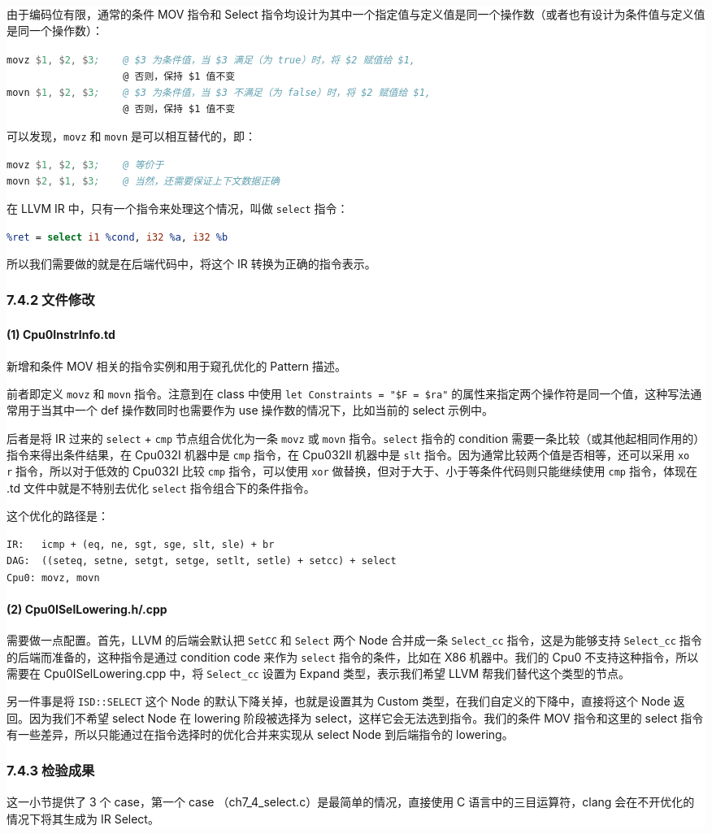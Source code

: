 由于编码位有限，通常的条件 MOV 指令和 Select 指令均设计为其中一个指定值与定义值是同一个操作数（或者也有设计为条件值与定义值是同一个操作数）：

```asm
movz $1, $2, $3;    @ $3 为条件值，当 $3 满足（为 true）时，将 $2 赋值给 $1,
                    @ 否则，保持 $1 值不变
movn $1, $2, $3;    @ $3 为条件值，当 $3 不满足（为 false）时，将 $2 赋值给 $1,
                    @ 否则，保持 $1 值不变
```

可以发现，`movz` 和 `movn` 是可以相互替代的，即：

```asm
movz $1, $2, $3;    @ 等价于
movn $2, $1, $3;    @ 当然，还需要保证上下文数据正确
```

在 LLVM IR 中，只有一个指令来处理这个情况，叫做 `select` 指令：

```llvm
%ret = select i1 %cond, i32 %a, i32 %b
```

所以我们需要做的就是在后端代码中，将这个 IR 转换为正确的指令表示。

### 7.4.2 文件修改

#### (1) Cpu0InstrInfo.td

新增和条件 MOV 相关的指令实例和用于窥孔优化的 Pattern 描述。

前者即定义 `movz` 和 `movn` 指令。注意到在 class 中使用 `let Constraints = "$F = $ra"` 的属性来指定两个操作符是同一个值，这种写法通常用于当其中一个 def 操作数同时也需要作为 use 操作数的情况下，比如当前的 select 示例中。

后者是将 IR 过来的 `select` + `cmp` 节点组合优化为一条 `movz` 或 `movn` 指令。`select` 指令的 condition 需要一条比较（或其他起相同作用的）指令来得出条件结果，在 Cpu032I 机器中是 `cmp` 指令，在 Cpu032II 机器中是 `slt` 指令。因为通常比较两个值是否相等，还可以采用 `xor` 指令，所以对于低效的 Cpu032I 比较 `cmp` 指令，可以使用 `xor` 做替换，但对于大于、小于等条件代码则只能继续使用 `cmp` 指令，体现在 .td 文件中就是不特别去优化 `select` 指令组合下的条件指令。

这个优化的路径是：

```text
IR:   icmp + (eq, ne, sgt, sge, slt, sle) + br
DAG:  ((seteq, setne, setgt, setge, setlt, setle) + setcc) + select
Cpu0: movz, movn
```


#### (2) Cpu0ISelLowering.h/.cpp

需要做一点配置。首先，LLVM 的后端会默认把 `SetCC` 和 `Select` 两个 Node 合并成一条 `Select_cc` 指令，这是为能够支持 `Select_cc` 指令的后端而准备的，这种指令是通过 condition code 来作为 `select` 指令的条件，比如在 X86 机器中。我们的 Cpu0 不支持这种指令，所以需要在 Cpu0ISelLowering.cpp 中，将 `Select_cc` 设置为 Expand 类型，表示我们希望 LLVM 帮我们替代这个类型的节点。

另一件事是将 `ISD::SELECT` 这个 Node 的默认下降关掉，也就是设置其为 Custom 类型，在我们自定义的下降中，直接将这个 Node 返回。因为我们不希望 select Node 在 lowering 阶段被选择为 select，这样它会无法选到指令。我们的条件 MOV 指令和这里的 select 指令有一些差异，所以只能通过在指令选择时的优化合并来实现从 select Node 到后端指令的 lowering。

### 7.4.3 检验成果

这一小节提供了 3 个 case，第一个 case （ch7_4_select.c）是最简单的情况，直接使用 C 语言中的三目运算符，clang 会在不开优化的情况下将其生成为 IR Select。
